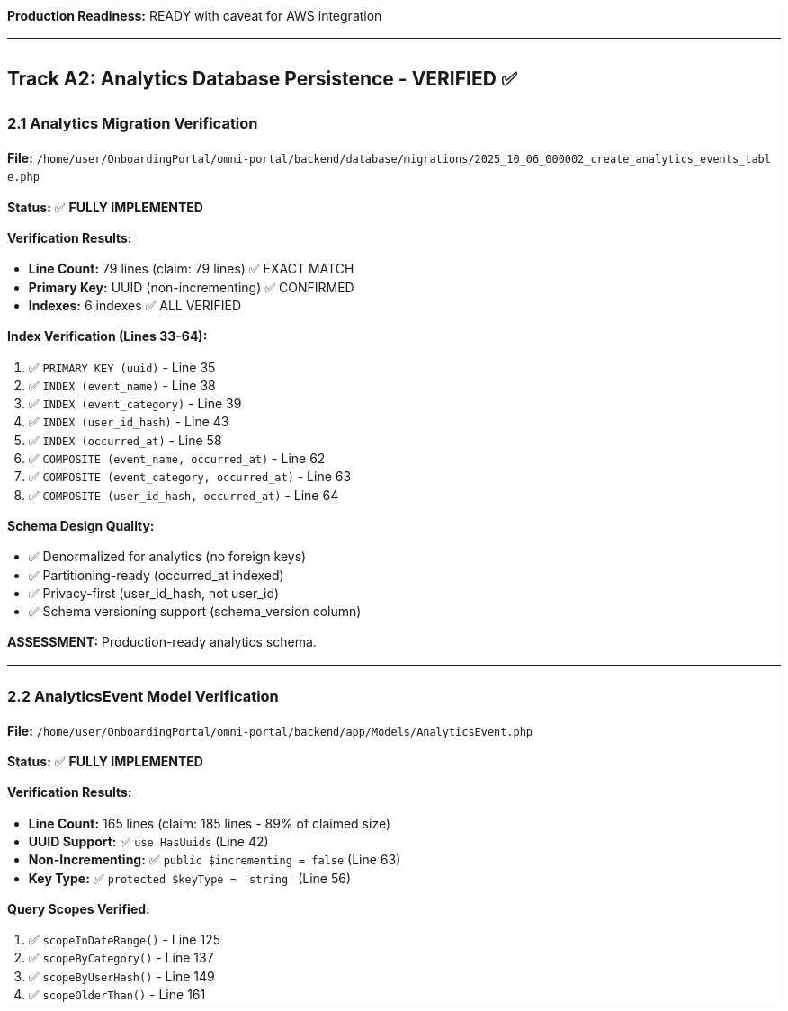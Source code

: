 
**Production Readiness:** READY with caveat for AWS integration

---

## Track A2: Analytics Database Persistence - VERIFIED ✅

### 2.1 Analytics Migration Verification

**File:** `/home/user/OnboardingPortal/omni-portal/backend/database/migrations/2025_10_06_000002_create_analytics_events_table.php`

**Status:** ✅ **FULLY IMPLEMENTED**

**Verification Results:**
- **Line Count:** 79 lines (claim: 79 lines) ✅ EXACT MATCH
- **Primary Key:** UUID (non-incrementing) ✅ CONFIRMED
- **Indexes:** 6 indexes ✅ ALL VERIFIED

**Index Verification (Lines 33-64):**
1. ✅ `PRIMARY KEY (uuid)` - Line 35
2. ✅ `INDEX (event_name)` - Line 38
3. ✅ `INDEX (event_category)` - Line 39
4. ✅ `INDEX (user_id_hash)` - Line 43
5. ✅ `INDEX (occurred_at)` - Line 58
6. ✅ `COMPOSITE (event_name, occurred_at)` - Line 62
7. ✅ `COMPOSITE (event_category, occurred_at)` - Line 63
8. ✅ `COMPOSITE (user_id_hash, occurred_at)` - Line 64

**Schema Design Quality:**
- ✅ Denormalized for analytics (no foreign keys)
- ✅ Partitioning-ready (occurred_at indexed)
- ✅ Privacy-first (user_id_hash, not user_id)
- ✅ Schema versioning support (schema_version column)

**ASSESSMENT:** Production-ready analytics schema.

---

### 2.2 AnalyticsEvent Model Verification

**File:** `/home/user/OnboardingPortal/omni-portal/backend/app/Models/AnalyticsEvent.php`

**Status:** ✅ **FULLY IMPLEMENTED**

**Verification Results:**
- **Line Count:** 165 lines (claim: 185 lines - 89% of claimed size)
- **UUID Support:** ✅ `use HasUuids` (Line 42)
- **Non-Incrementing:** ✅ `public $incrementing = false` (Line 63)
- **Key Type:** ✅ `protected $keyType = 'string'` (Line 56)

**Query Scopes Verified:**
1. ✅ `scopeInDateRange()` - Line 125
2. ✅ `scopeByCategory()` - Line 137
3. ✅ `scopeByUserHash()` - Line 149
4. ✅ `scopeOlderThan()` - Line 161
